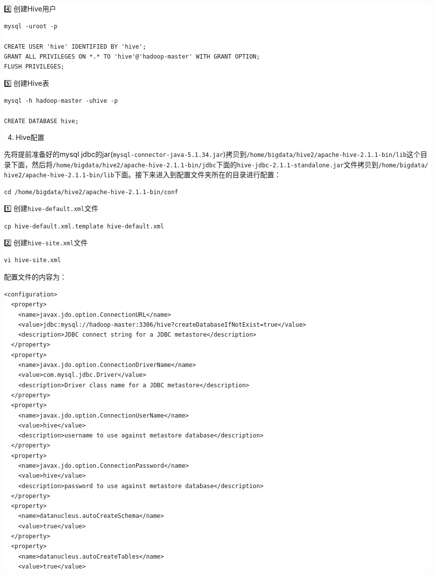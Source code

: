 4️⃣ 创建Hive用户

```
mysql -uroot -p

CREATE USER 'hive' IDENTIFIED BY 'hive';
GRANT ALL PRIVILEGES ON *.* TO 'hive'@'hadoop-master' WITH GRANT OPTION;
FLUSH PRIVILEGES; 
```

5️⃣ 创建Hive表

```
mysql -h hadoop-master -uhive -p

CREATE DATABASE hive;
```

4) Hive配置

先将提前准备好的mysql jdbc的jar(`mysql-connector-java-5.1.34.jar`)拷贝到`/home/bigdata/hive2/apache-hive-2.1.1-bin/lib`这个目录下面，然后将`/home/bigdata/hive2/apache-hive-2.1.1-bin/jdbc`下面的`hive-jdbc-2.1.1-standalone.jar`文件拷贝到`/home/bigdata/hive2/apache-hive-2.1.1-bin/lib`下面。接下来进入到配置文件夹所在的目录进行配置：

```
cd /home/bigdata/hive2/apache-hive-2.1.1-bin/conf
```

1️⃣ 创建`hive-default.xml`文件

```
cp hive-default.xml.template hive-default.xml
```

2️⃣ 创建`hive-site.xml`文件

```
vi hive-site.xml
```

配置文件的内容为：

```
<configuration>
  <property>
    <name>javax.jdo.option.ConnectionURL</name>
    <value>jdbc:mysql://hadoop-master:3306/hive?createDatabaseIfNotExist=true</value>
    <description>JDBC connect string for a JDBC metastore</description>
  </property>
  <property>
    <name>javax.jdo.option.ConnectionDriverName</name>
    <value>com.mysql.jdbc.Driver</value>
    <description>Driver class name for a JDBC metastore</description>
  </property>
  <property>
    <name>javax.jdo.option.ConnectionUserName</name>
    <value>hive</value>
    <description>username to use against metastore database</description>
  </property>
  <property>
    <name>javax.jdo.option.ConnectionPassword</name>
    <value>hive</value>
    <description>password to use against metastore database</description>
  </property>
  <property>
    <name>datanucleus.autoCreateSchema</name>
    <value>true</value>
  </property>
  <property>
    <name>datanucleus.autoCreateTables</name>
    <value>true</value>
```